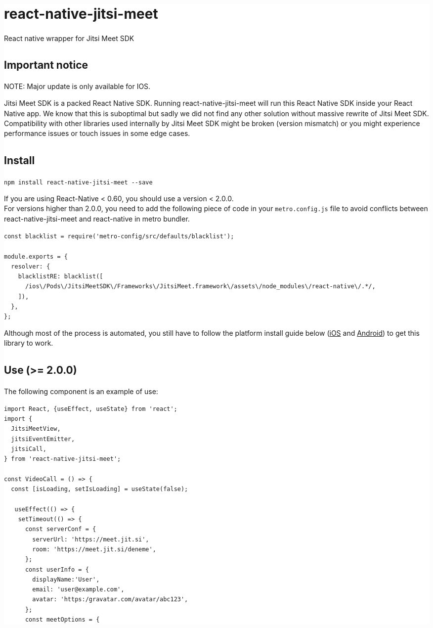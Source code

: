 # react-native-jitsi-meet

React native wrapper for Jitsi Meet SDK

## Important notice

NOTE: Major update is only available for IOS.

Jitsi Meet SDK is a packed React Native SDK. Running react-native-jitsi-meet will run this React Native SDK inside your React Native app. We know that this is suboptimal but sadly we did not find any other solution without massive rewrite of Jitsi Meet SDK. Compatibility with other libraries used internally by Jitsi Meet SDK might be broken (version mismatch) or you might experience performance issues or touch issues in some edge cases.

## Install

`npm install react-native-jitsi-meet --save`

If you are using React-Native < 0.60, you should use a version < 2.0.0.  
For versions higher than 2.0.0, you need to add the following piece of code in your `metro.config.js` file to avoid conflicts between react-native-jitsi-meet and react-native in metro bundler.

```
const blacklist = require('metro-config/src/defaults/blacklist');

module.exports = {
  resolver: {
    blacklistRE: blacklist([
      /ios\/Pods\/JitsiMeetSDK\/Frameworks\/JitsiMeet.framework\/assets\/node_modules\/react-native\/.*/,
    ]),
  },
};
```

Although most of the process is automated, you still have to follow the platform install guide below ([iOS](#ios-install-for-rn--060) and [Android](#android-install)) to get this library to work.

## Use (>= 2.0.0)

The following component is an example of use:

```
import React, {useEffect, useState} from 'react';
import {
  JitsiMeetView,
  jitsiEventEmitter,
  jitsiCall,
} from 'react-native-jitsi-meet';

const VideoCall = () => {
  const [isLoading, setIsLoading] = useState(false);

   useEffect(() => {
    setTimeout(() => {
      const serverConf = {
        serverUrl: 'https://meet.jit.si',
        room: 'https://meet.jit.si/deneme',
      };
      const userInfo = {
        displayName:'User',
        email: 'user@example.com',
        avatar: 'https:/gravatar.com/avatar/abc123',
      };
      const meetOptions = {
```